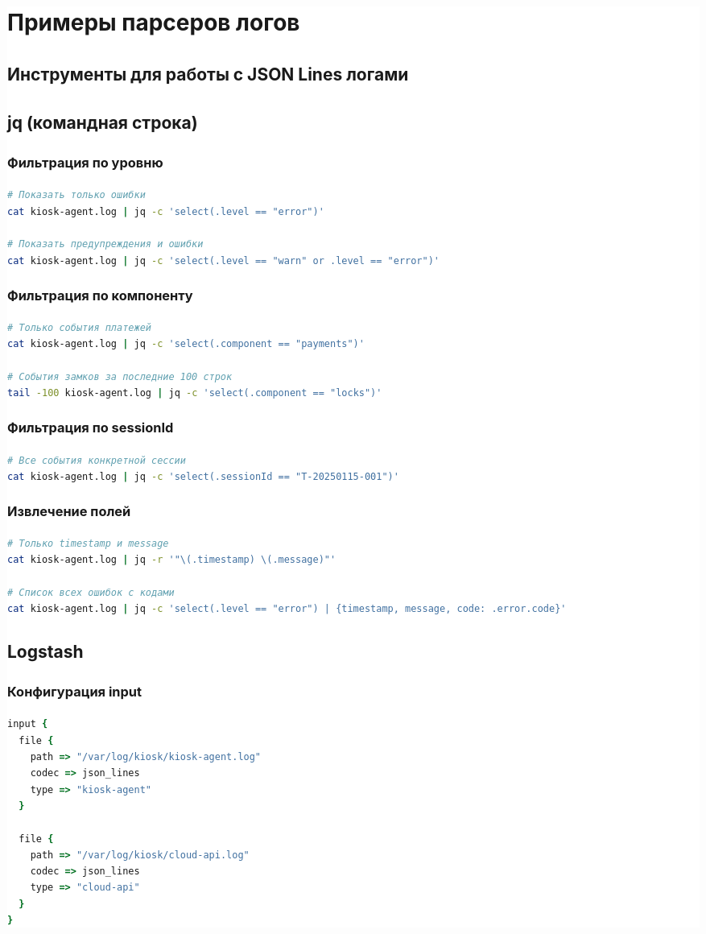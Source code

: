 # Примеры парсеров логов

## Инструменты для работы с JSON Lines логами

## jq (командная строка)

### Фильтрация по уровню

```bash
# Показать только ошибки
cat kiosk-agent.log | jq -c 'select(.level == "error")'

# Показать предупреждения и ошибки
cat kiosk-agent.log | jq -c 'select(.level == "warn" or .level == "error")'
```

### Фильтрация по компоненту

```bash
# Только события платежей
cat kiosk-agent.log | jq -c 'select(.component == "payments")'

# События замков за последние 100 строк
tail -100 kiosk-agent.log | jq -c 'select(.component == "locks")'
```

### Фильтрация по sessionId

```bash
# Все события конкретной сессии
cat kiosk-agent.log | jq -c 'select(.sessionId == "T-20250115-001")'
```

### Извлечение полей

```bash
# Только timestamp и message
cat kiosk-agent.log | jq -r '"\(.timestamp) \(.message)"'

# Список всех ошибок с кодами
cat kiosk-agent.log | jq -c 'select(.level == "error") | {timestamp, message, code: .error.code}'
```

## Logstash

### Конфигурация input

```ruby
input {
  file {
    path => "/var/log/kiosk/kiosk-agent.log"
    codec => json_lines
    type => "kiosk-agent"
  }
  
  file {
    path => "/var/log/kiosk/cloud-api.log"
    codec => json_lines
    type => "cloud-api"
  }
}
```
